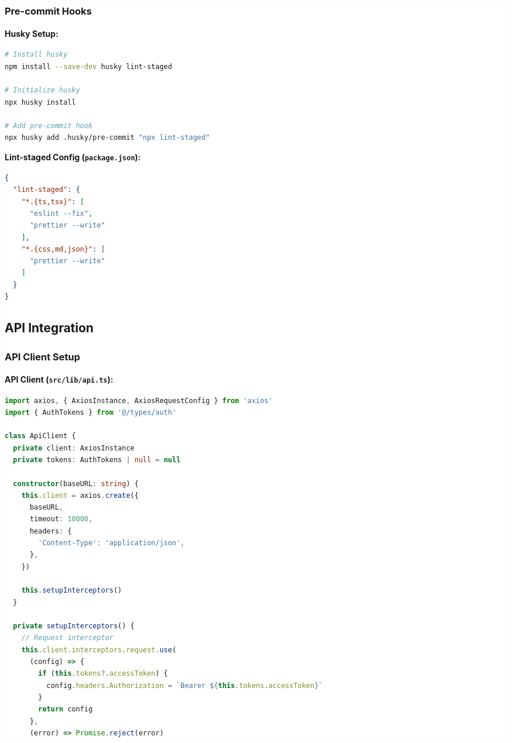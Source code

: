 ### Pre-commit Hooks

**Husky Setup:**
```bash
# Install husky
npm install --save-dev husky lint-staged

# Initialize husky
npx husky install

# Add pre-commit hook
npx husky add .husky/pre-commit "npx lint-staged"
```

**Lint-staged Config (`package.json`):**
```json
{
  "lint-staged": {
    "*.{ts,tsx}": [
      "eslint --fix",
      "prettier --write"
    ],
    "*.{css,md,json}": [
      "prettier --write"
    ]
  }
}
```

## API Integration

### API Client Setup

**API Client (`src/lib/api.ts`):**
```typescript
import axios, { AxiosInstance, AxiosRequestConfig } from 'axios'
import { AuthTokens } from '@/types/auth'

class ApiClient {
  private client: AxiosInstance
  private tokens: AuthTokens | null = null

  constructor(baseURL: string) {
    this.client = axios.create({
      baseURL,
      timeout: 10000,
      headers: {
        'Content-Type': 'application/json',
      },
    })

    this.setupInterceptors()
  }

  private setupInterceptors() {
    // Request interceptor
    this.client.interceptors.request.use(
      (config) => {
        if (this.tokens?.accessToken) {
          config.headers.Authorization = `Bearer ${this.tokens.accessToken}`
        }
        return config
      },
      (error) => Promise.reject(error)
```